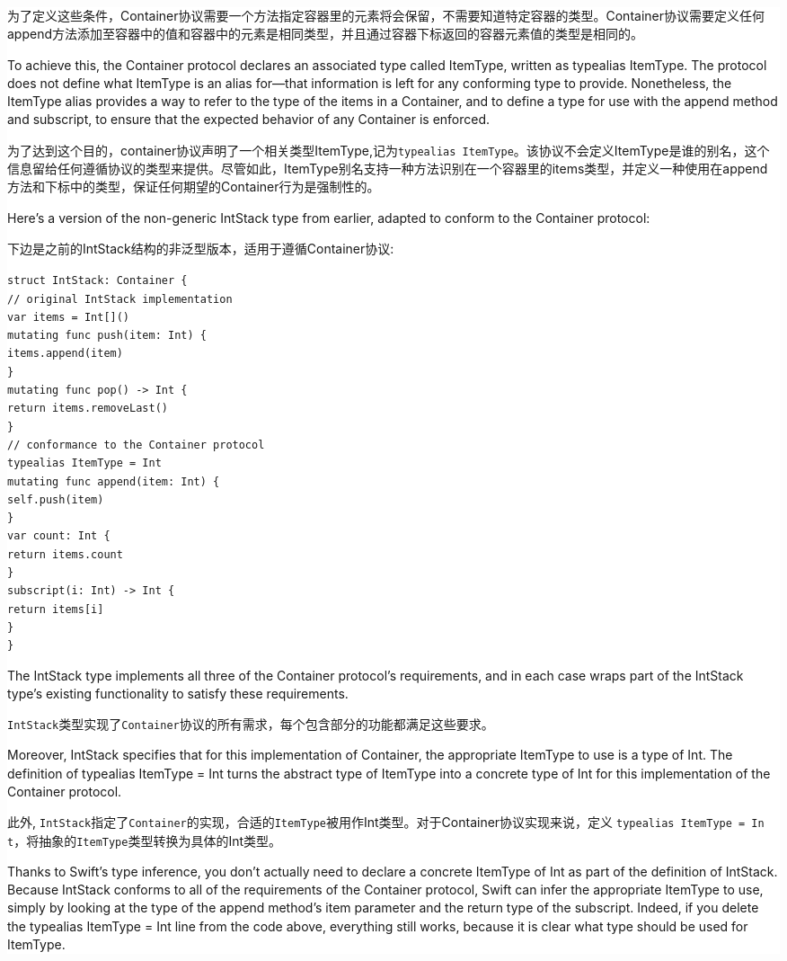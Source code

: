 为了定义这些条件，Container协议需要一个方法指定容器里的元素将会保留，不需要知道特定容器的类型。Container协议需要定义任何append方法添加至容器中的值和容器中的元素是相同类型，并且通过容器下标返回的容器元素值的类型是相同的。

To achieve this, the Container protocol declares an associated type called ItemType, written as typealias ItemType. The protocol does not define what ItemType is an alias for—that information is left for any conforming type to provide. Nonetheless, the ItemType alias provides a way to refer to the type of the items in a Container, and to define a type for use with the append method and subscript, to ensure that the expected behavior of any Container is enforced.

为了达到这个目的，container协议声明了一个相关类型ItemType,记为`typealias ItemType`。该协议不会定义ItemType是谁的别名，这个信息留给任何遵循协议的类型来提供。尽管如此，ItemType别名支持一种方法识别在一个容器里的items类型，并定义一种使用在append方法和下标中的类型，保证任何期望的Container行为是强制性的。

Here’s a version of the non-generic IntStack type from earlier, adapted to conform to the Container protocol:

下边是之前的IntStack结构的非泛型版本，适用于遵循Container协议:

    struct IntStack: Container {
    // original IntStack implementation
    var items = Int[]()
    mutating func push(item: Int) {
    items.append(item)
    }
    mutating func pop() -> Int {
    return items.removeLast()
    }
    // conformance to the Container protocol
    typealias ItemType = Int
    mutating func append(item: Int) {
    self.push(item)
    }
    var count: Int {
    return items.count
    }
    subscript(i: Int) -> Int {
    return items[i]
    }
    }

The IntStack type implements all three of the Container protocol’s requirements, and in each case wraps part of the IntStack type’s existing functionality to satisfy these requirements.

`IntStack`类型实现了`Container`协议的所有需求，每个包含部分的功能都满足这些要求。

Moreover, IntStack specifies that for this implementation of Container, the appropriate ItemType to use is a type of Int. The definition of typealias ItemType = Int turns the abstract type of ItemType into a concrete type of Int for this implementation of the Container protocol.

此外, `IntStack`指定了`Container`的实现，合适的`ItemType`被用作Int类型。对于Container协议实现来说，定义 `typealias ItemType = Int`，将抽象的`ItemType`类型转换为具体的Int类型。

Thanks to Swift’s type inference, you don’t actually need to declare a concrete ItemType of Int as part of the definition of IntStack. Because IntStack conforms to all of the requirements of the Container protocol, Swift can infer the appropriate ItemType to use, simply by looking at the type of the append method’s item parameter and the return type of the subscript. Indeed, if you delete the typealias ItemType = Int line from the code above, everything still works, because it is clear what type should be used for ItemType.
